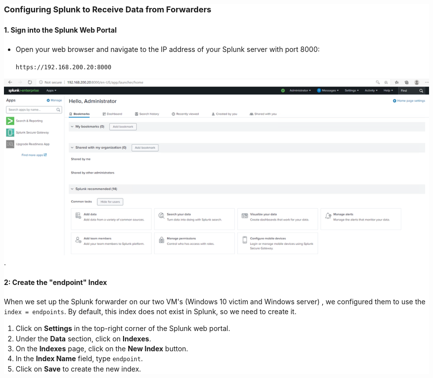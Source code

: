 ### Configuring Splunk to Receive Data from Forwarders

#### 1. Sign into the Splunk Web Portal
- Open your web browser and navigate to the IP address of your Splunk server with port 8000:
  ```plaintext
  https://192.168.200.20:8000
  ```
![Splunweb1](screenshots/Splunk-Web1.png).

#### 2: Create the "endpoint" Index

When we set up the Splunk forwarder on our two VM's (Windows 10 victim and Windows server) , we configured them to use the `index = endpoints`. By default, this index does not exist in Splunk, so we need to create it.

1. Click on **Settings** in the top-right corner of the Splunk web portal.
2. Under the **Data** section, click on **Indexes**.
3. On the **Indexes** page, click on the **New Index** button.
4. In the **Index Name** field, type `endpoint`.
5. Click on **Save** to create the new index.
